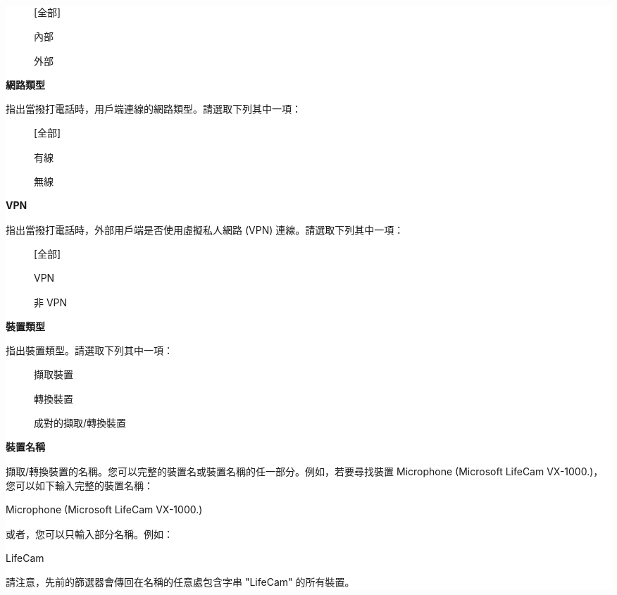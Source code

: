 <dt><span></span></dt>
<dd><p>[全部]</p>
</dd>
<dt><span></span></dt>
<dd><p>內部</p>
</dd>
<dt><span></span></dt>
<dd><p>外部</p>
</dd>
</dl></td>
</tr>
<tr class="odd">
<td><p><strong>網路類型</strong></p></td>
<td><p>指出當撥打電話時，用戶端連線的網路類型。請選取下列其中一項：</p>
<dl>
<dt><span></span></dt>
<dd><p>[全部]</p>
</dd>
<dt><span></span></dt>
<dd><p>有線</p>
</dd>
<dt><span></span></dt>
<dd><p>無線</p>
</dd>
</dl></td>
</tr>
<tr class="even">
<td><p><strong>VPN</strong></p></td>
<td><p>指出當撥打電話時，外部用戶端是否使用虛擬私人網路 (VPN) 連線。請選取下列其中一項：</p>
<dl>
<dt><span></span></dt>
<dd><p>[全部]</p>
</dd>
<dt><span></span></dt>
<dd><p>VPN</p>
</dd>
<dt><span></span></dt>
<dd><p>非 VPN</p>
</dd>
</dl></td>
</tr>
<tr class="odd">
<td><p><strong>裝置類型</strong></p></td>
<td><p>指出裝置類型。請選取下列其中一項：</p>
<dl>
<dt><span></span></dt>
<dd><p>擷取裝置</p>
</dd>
<dt><span></span></dt>
<dd><p>轉換裝置</p>
</dd>
<dt><span></span></dt>
<dd><p>成對的擷取/轉換裝置</p>
</dd>
</dl></td>
</tr>
<tr class="even">
<td><p><strong>裝置名稱</strong></p></td>
<td><p>擷取/轉換裝置的名稱。您可以完整的裝置名或裝置名稱的任一部分。例如，若要尋找裝置 Microphone (Microsoft LifeCam VX-1000.)，您可以如下輸入完整的裝置名稱：</p>
<p>Microphone (Microsoft LifeCam VX-1000.)</p>
<p>或者，您可以只輸入部分名稱。例如：</p>
<p>LifeCam</p>
<p>請注意，先前的篩選器會傳回在名稱的任意處包含字串 &quot;LifeCam&quot; 的所有裝置。</p></td>